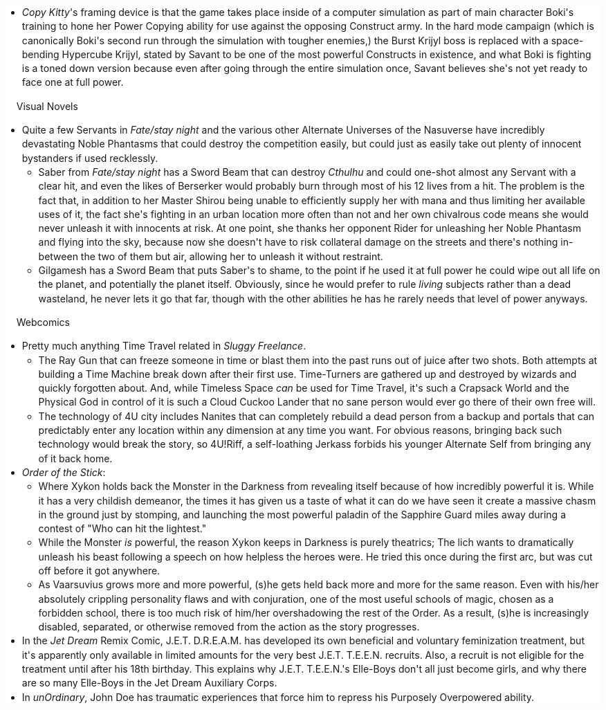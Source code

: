 -   _Copy Kitty_'s framing device is that the game takes place inside of a computer simulation as part of main character Boki's training to hone her Power Copying ability for use against the opposing Construct army. In the hard mode campaign (which is canonically Boki's second run through the simulation with tougher enemies,) the Burst Krijyl boss is replaced with a space-bending Hypercube Krijyl, stated by Savant to be one of the most powerful Constructs in existence, and what Boki is fighting is a toned down version because even after going through the entire simulation once, Savant believes she's not yet ready to face one at full power.

    Visual Novels 

-   Quite a few Servants in _Fate/stay night_ and the various other Alternate Universes of the Nasuverse have incredibly devastating Noble Phantasms that could destroy the competition easily, but could just as easily take out plenty of innocent bystanders if used recklessly.
    -   Saber from _Fate/stay night_ has a Sword Beam that can destroy _Cthulhu_ and could one-shot almost any Servant with a clear hit, and even the likes of Berserker would probably burn through most of his 12 lives from a hit. The problem is the fact that, in addition to her Master Shirou being unable to efficiently supply her with mana and thus limiting her available uses of it, the fact she's fighting in an urban location more often than not and her own chivalrous code means she would never unleash it with innocents at risk. At one point, she thanks her opponent Rider for unleashing her Noble Phantasm and flying into the sky, because now she doesn't have to risk collateral damage on the streets and there's nothing in-between the two of them but air, allowing her to unleash it without restraint.
    -   Gilgamesh has a Sword Beam that puts Saber's to shame, to the point if he used it at full power he could wipe out all life on the planet, and potentially the planet itself. Obviously, since he would prefer to rule _living_ subjects rather than a dead wasteland, he never lets it go that far, though with the other abilities he has he rarely needs that level of power anyways.

    Webcomics 

-   Pretty much anything Time Travel related in _Sluggy Freelance_.
    -   The Ray Gun that can freeze someone in time or blast them into the past runs out of juice after two shots. Both attempts at building a Time Machine break down after their first use. Time-Turners are gathered up and destroyed by wizards and quickly forgotten about. And, while Timeless Space _can_ be used for Time Travel, it's such a Crapsack World and the Physical God in control of it is such a Cloud Cuckoo Lander that no sane person would ever go there of their own free will.
    -   The technology of 4U city includes Nanites that can completely rebuild a dead person from a backup and portals that can predictably enter any location within any dimension at any time you want. For obvious reasons, bringing back such technology would break the story, so 4U!Riff, a self-loathing Jerkass forbids his younger Alternate Self from bringing any of it back home.
-   _Order of the Stick_:
    -   Where Xykon holds back the Monster in the Darkness from revealing itself because of how incredibly powerful it is. While it has a very childish demeanor, the times it has given us a taste of what it can do we have seen it create a massive chasm in the ground just by stomping, and launching the most powerful paladin of the Sapphire Guard miles away during a contest of "Who can hit the lightest."
    -   While the Monster _is_ powerful, the reason Xykon keeps in Darkness is purely theatrics; The lich wants to dramatically unleash his beast following a speech on how helpless the heroes were. He tried this once during the first arc, but was cut off before it got anywhere.
    -   As Vaarsuvius grows more and more powerful, (s)he gets held back more and more for the same reason. Even with his/her absolutely crippling personality flaws and with conjuration, one of the most useful schools of magic, chosen as a forbidden school, there is too much risk of him/her overshadowing the rest of the Order. As a result, (s)he is increasingly disabled, separated, or otherwise removed from the action as the story progresses.
-   In the _Jet Dream_ Remix Comic, J.E.T. D.R.E.A.M. has developed its own beneficial and voluntary feminization treatment, but it's apparently only available in limited amounts for the very best J.E.T. T.E.E.N. recruits. Also, a recruit is not eligible for the treatment until after his 18th birthday. This explains why J.E.T. T.E.E.N.'s Elle-Boys don't all just become girls, and why there are so many Elle-Boys in the Jet Dream Auxiliary Corps.
-   In _unOrdinary_, John Doe has traumatic experiences that force him to repress his Purposely Overpowered ability.